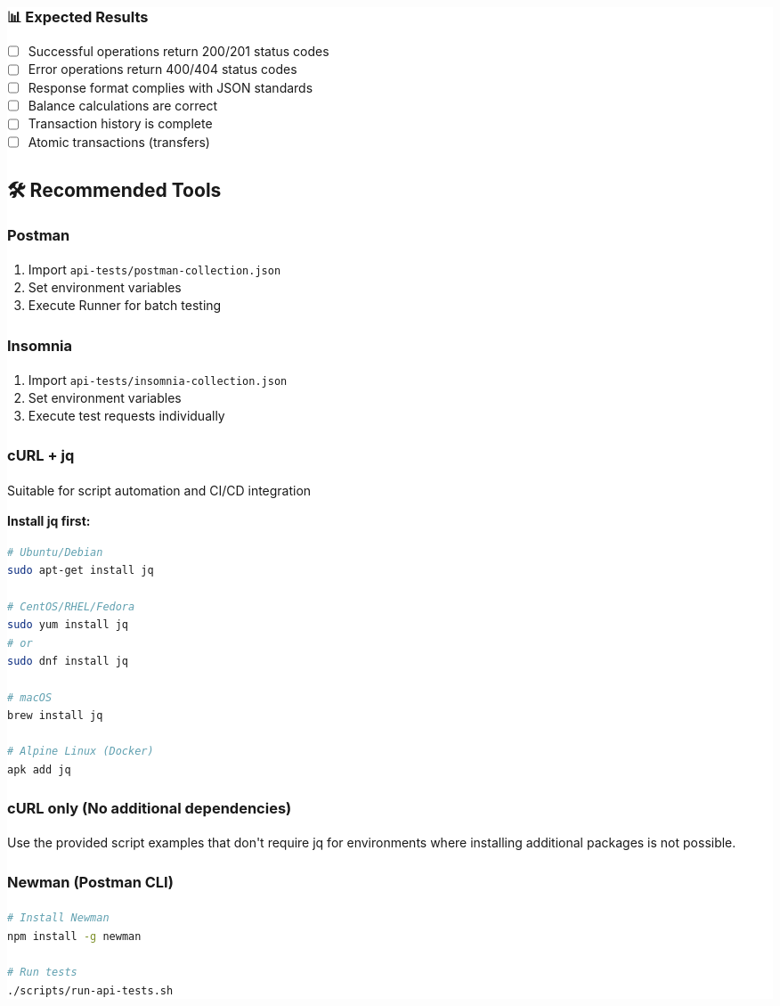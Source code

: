 ### 📊 Expected Results
- [ ] Successful operations return 200/201 status codes
- [ ] Error operations return 400/404 status codes
- [ ] Response format complies with JSON standards
- [ ] Balance calculations are correct
- [ ] Transaction history is complete
- [ ] Atomic transactions (transfers)

## 🛠️ Recommended Tools

### Postman
1. Import `api-tests/postman-collection.json`
2. Set environment variables
3. Execute Runner for batch testing

### Insomnia
1. Import `api-tests/insomnia-collection.json`
2. Set environment variables
3. Execute test requests individually

### cURL + jq
Suitable for script automation and CI/CD integration

**Install jq first:**
```bash
# Ubuntu/Debian
sudo apt-get install jq

# CentOS/RHEL/Fedora
sudo yum install jq
# or
sudo dnf install jq

# macOS
brew install jq

# Alpine Linux (Docker)
apk add jq
```

### cURL only (No additional dependencies)
Use the provided script examples that don't require jq for environments where installing additional packages is not possible.

### Newman (Postman CLI)
```bash
# Install Newman
npm install -g newman

# Run tests
./scripts/run-api-tests.sh
```
